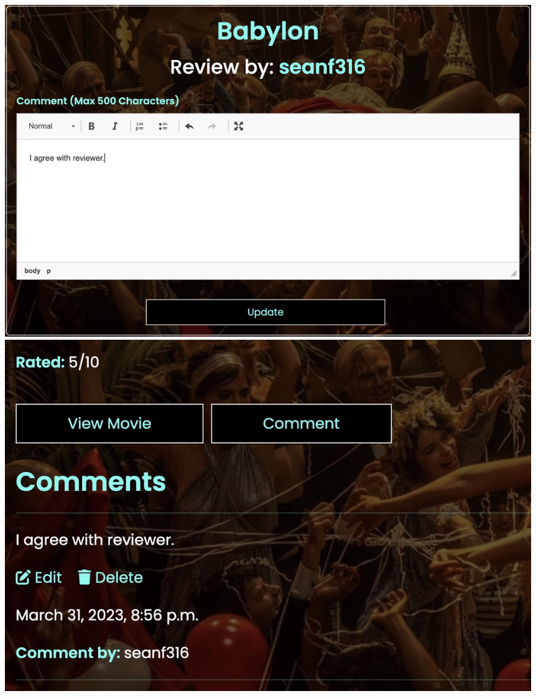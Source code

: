 ![Comment Form](/docs/testing_screenshots/commentform.webp)
![Comments](/docs/testing_screenshots/comments.webp)